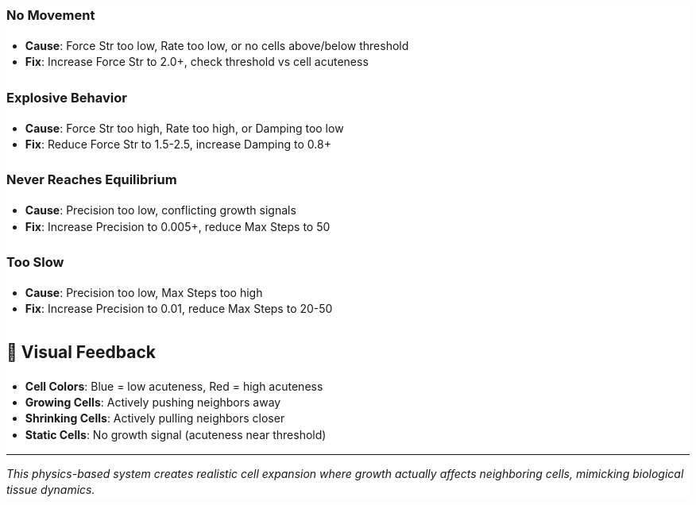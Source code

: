 ### **No Movement**
- **Cause**: Force Str too low, Rate too low, or no cells above/below threshold
- **Fix**: Increase Force Str to 2.0+, check threshold vs cell acuteness

### **Explosive Behavior**
- **Cause**: Force Str too high, Rate too high, or Damping too low
- **Fix**: Reduce Force Str to 1.5-2.5, increase Damping to 0.8+

### **Never Reaches Equilibrium**
- **Cause**: Precision too low, conflicting growth signals
- **Fix**: Increase Precision to 0.005+, reduce Max Steps to 50

### **Too Slow**
- **Cause**: Precision too low, Max Steps too high
- **Fix**: Increase Precision to 0.01, reduce Max Steps to 20-50

## 🎨 **Visual Feedback**

- **Cell Colors**: Blue = low acuteness, Red = high acuteness
- **Growing Cells**: Actively pushing neighbors away
- **Shrinking Cells**: Actively pulling neighbors closer
- **Static Cells**: No growth signal (acuteness near threshold)

---

*This physics-based system creates realistic cell expansion where growth actually affects neighboring cells, mimicking biological tissue dynamics.* 
